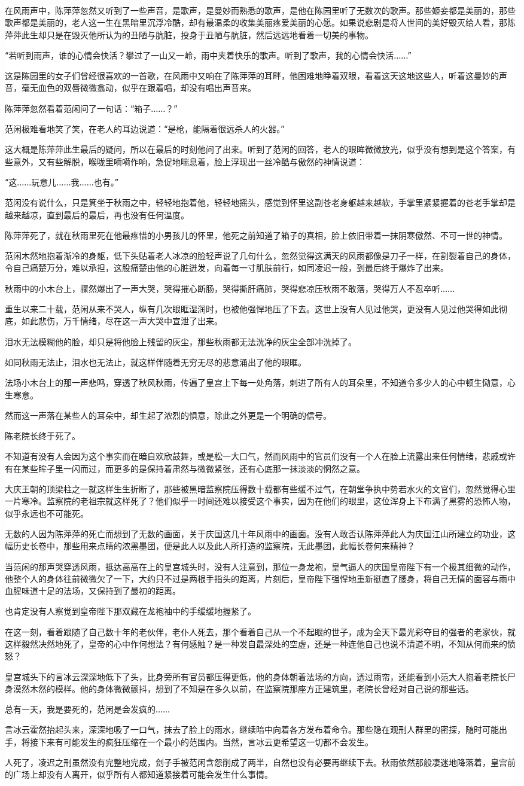 在风雨声中，陈萍萍忽然又听到了一些声音，是歌声，是曼妙而熟悉的歌声，是他在陈园里听了无数次的歌声。那些姬妾都是美丽的，那些歌声都是美丽的，老人这一生在黑暗里沉浮冷酷，却有最温柔的收集美丽疼爱美丽的心愿。如果说悲剧是将人世间的美好毁灭给人看，那陈萍萍此生却只是在毁灭他所认为的丑陋与肮脏，投身于丑陋与肮脏，然后远远地看着一切美的事物。

“若听到雨声，谁的心情会快活？攀过了一山又一岭，雨中夹着快乐的歌声。听到了歌声，我的心情会快活……”

这是陈园里的女子们曾经很喜欢的一首歌，在风雨中又响在了陈萍萍的耳畔，他困难地睁着双眼，看着这天这地这些人，听着这曼妙的声音，毫无血色的双唇微微翕动，似乎在跟着唱，却没有唱出声音来。

陈萍萍忽然看着范闲问了一句话：“箱子……？”

范闲极难看地笑了笑，在老人的耳边说道：“是枪，能隔着很远杀人的火器。”

这大概是陈萍萍此生最后的疑问，所以在最后的时刻他问了出来。听到了范闲的回答，老人的眼眸微微放光，似乎没有想到是这个答案，有些意外，又有些解脱，喉咙里嗬嗬作响，急促地喘息着，脸上浮现出一丝冷酷与傲然的神情说道：

“这……玩意儿……我……也有。”

范闲没有说什么，只是箕坐于秋雨之中，轻轻地抱着他，轻轻地摇头，感觉到怀里这副苍老身躯越来越软，手掌里紧紧握着的苍老手掌却是越来越凉，直到最后的最后，再也没有任何温度。

陈萍萍死了，就在秋雨里死在他最疼惜的小男孩儿的怀里，他死之前知道了箱子的真相，脸上依旧带着一抹阴寒傲然、不可一世的神情。

范闲木然地抱着渐冷的身躯，低下头贴着老人冰凉的脸轻声说了几句什么，忽然觉得这满天的风雨都像是刀子一样，在割裂着自己的身体，令自己痛楚万分，难以承担，这股痛楚由他的心脏迸发，向着每一寸肌肤前行，如同凌迟一般，到最后终于爆炸了出来。

秋雨中的小木台上，骤然爆出了一声大哭，哭得摧心断肠，哭得撕肝痛肺，哭得悲凉压秋雨不敢落，哭得万人不忍卒听……

重生以来二十载，范闲从来不哭人，纵有几次眼眶湿润时，也被他强悍地压了下去。这世上没有人见过他哭，更没有人见过他哭得如此彻底，如此悲伤，万千情绪，尽在这一声大哭中宣泄了出来。

泪水无法模糊他的脸，却只是将他脸上残留的灰尘，那些秋雨都无法洗净的灰尘全部冲洗掉了。

如同秋雨无法止，泪水也无法止，就这样伴随着无穷无尽的悲意涌出了他的眼眶。

法场小木台上的那一声悲鸣，穿透了秋风秋雨，传遍了皇宫上下每一处角落，刺进了所有人的耳朵里，不知道令多少人的心中顿生恸意，心生寒意。

然而这一声落在某些人的耳朵中，却生起了浓烈的惧意，除此之外更是一个明确的信号。

陈老院长终于死了。

不知道有没有人会因为这个事实而在暗自欢欣鼓舞，或是松一大口气，然而风雨中的官员们没有一个人在脸上流露出来任何情绪，悲戚或许有在某些眸子里一闪而过，而更多的是保持着肃然与微微紧张，还有心底那一抹淡淡的惘然之意。

大庆王朝的顶梁柱之一就这样生生折断了，那些被黑暗监察院压得数十载都有些缓不过气，在朝堂争执中势若水火的文官们，忽然觉得心里一片寒冷。监察院的老祖宗就这样死了？他们似乎一时间还难以接受这个事实，因为在他们的眼里，这位浑身上下布满了黑雾的恐怖人物，似乎永远也不可能死。

无数的人因为陈萍萍的死亡而想到了无数的画面，关于庆国这几十年风雨中的画面。没有人敢否认陈萍萍此人为庆国江山所建立的功业，这幅历史长卷中，那些用来点睛的浓黑墨团，便是此人以及此人所打造的监察院，无此墨团，此幅长卷何来精神？

当范闲的那声哭穿透风雨，抵达高高在上的皇宫城头时，没有人注意到，那位一身龙袍，皇气逼人的庆国皇帝陛下有一个极其细微的动作，他整个人的身体往前微微欠了一下，大约只不过是两根手指头的距离，片刻后，皇帝陛下强悍地重新挺直了腰身，将自己无情的面容与雨中血腥味道十足的法场，又保持到了最初的距离。

也肯定没有人察觉到皇帝陛下那双藏在龙袍袖中的手缓缓地握紧了。

在这一刻，看着跟随了自己数十年的老伙伴，老仆人死去，那个看着自己从一个不起眼的世子，成为全天下最光彩夺目的强者的老家伙，就这样毅然决然地死了，皇帝的心中作何想法？有何感触？是一种发自最深处的空虚，还是一种连他自己也说不清道不明，不知从何而来的愤怒？

皇宫城头下的言冰云深深地低下了头，比身旁所有官员都压得更低，他的身体朝着法场的方向，透过雨帘，还能看到小范大人抱着老院长尸身漠然木然的模样。他的身体微微颤抖，想到了不知是在多久以前，在监察院那座方正建筑里，老院长曾经对自己说的那些话。

总有一天，我是要死的，范闲是会发疯的……

言冰云霍然抬起头来，深深地吸了一口气，抹去了脸上的雨水，继续暗中向着各方发布着命令。那些隐在观刑人群里的密探，随时可能出手，将接下来有可能发生的疯狂压缩在一个最小的范围内。当然，言冰云更希望这一切都不会发生。

人死了，凌迟之刑虽然没有完整地完成，刽子手被范闲含怨削成了两半，自然也没有必要再继续下去。秋雨依然那般凄迷地降落着，皇宫前的广场上却没有人离开，似乎所有人都知道紧接着可能会发生什么事情。
